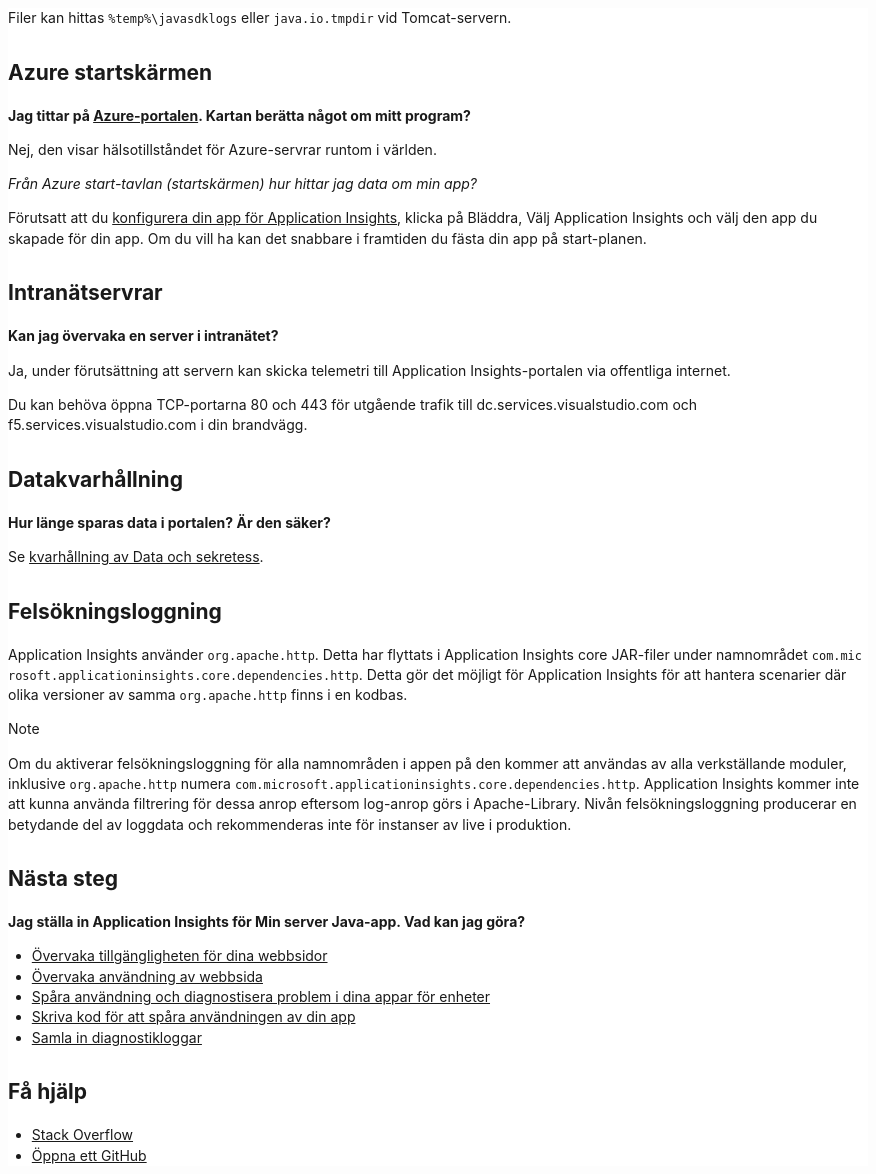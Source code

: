 Filer kan hittas `%temp%\javasdklogs` eller `java.io.tmpdir` vid Tomcat-servern.


## <a name="the-azure-start-screen"></a>Azure startskärmen
**Jag tittar på [Azure-portalen](https://portal.azure.com). Kartan berätta något om mitt program?**

Nej, den visar hälsotillståndet för Azure-servrar runtom i världen.

*Från Azure start-tavlan (startskärmen) hur hittar jag data om min app?*

Förutsatt att du [konfigurera din app för Application Insights][java], klicka på Bläddra, Välj Application Insights och välj den app du skapade för din app. Om du vill ha kan det snabbare i framtiden du fästa din app på start-planen.

## <a name="intranet-servers"></a>Intranätservrar
**Kan jag övervaka en server i intranätet?**

Ja, under förutsättning att servern kan skicka telemetri till Application Insights-portalen via offentliga internet. 

Du kan behöva öppna TCP-portarna 80 och 443 för utgående trafik till dc.services.visualstudio.com och f5.services.visualstudio.com i din brandvägg.

## <a name="data-retention"></a>Datakvarhållning
**Hur länge sparas data i portalen? Är den säker?**

Se [kvarhållning av Data och sekretess][data].

## <a name="debug-logging"></a>Felsökningsloggning
Application Insights använder `org.apache.http`. Detta har flyttats i Application Insights core JAR-filer under namnområdet `com.microsoft.applicationinsights.core.dependencies.http`. Detta gör det möjligt för Application Insights för att hantera scenarier där olika versioner av samma `org.apache.http` finns i en kodbas. 

>[!NOTE]
>Om du aktiverar felsökningsloggning för alla namnområden i appen på den kommer att användas av alla verkställande moduler, inklusive `org.apache.http` numera `com.microsoft.applicationinsights.core.dependencies.http`. Application Insights kommer inte att kunna använda filtrering för dessa anrop eftersom log-anrop görs i Apache-Library. Nivån felsökningsloggning producerar en betydande del av loggdata och rekommenderas inte för instanser av live i produktion.


## <a name="next-steps"></a>Nästa steg
**Jag ställa in Application Insights för Min server Java-app. Vad kan jag göra?**

* [Övervaka tillgängligheten för dina webbsidor][availability]
* [Övervaka användning av webbsida][usage]
* [Spåra användning och diagnostisera problem i dina appar för enheter][platforms]
* [Skriva kod för att spåra användningen av din app][track]
* [Samla in diagnostikloggar][javalogs]

## <a name="get-help"></a>Få hjälp
* [Stack Overflow](http://stackoverflow.com/questions/tagged/ms-application-insights)
* [Öppna ett GitHub](https://github.com/Microsoft/ApplicationInsights-Java/issues)


[availability]: app-insights-monitor-web-app-availability.md
[data]: app-insights-data-retention-privacy.md
[java]: app-insights-java-get-started.md
[javalogs]: app-insights-java-trace-logs.md
[platforms]: app-insights-platforms.md
[track]: app-insights-api-custom-events-metrics.md
[usage]: app-insights-javascript.md